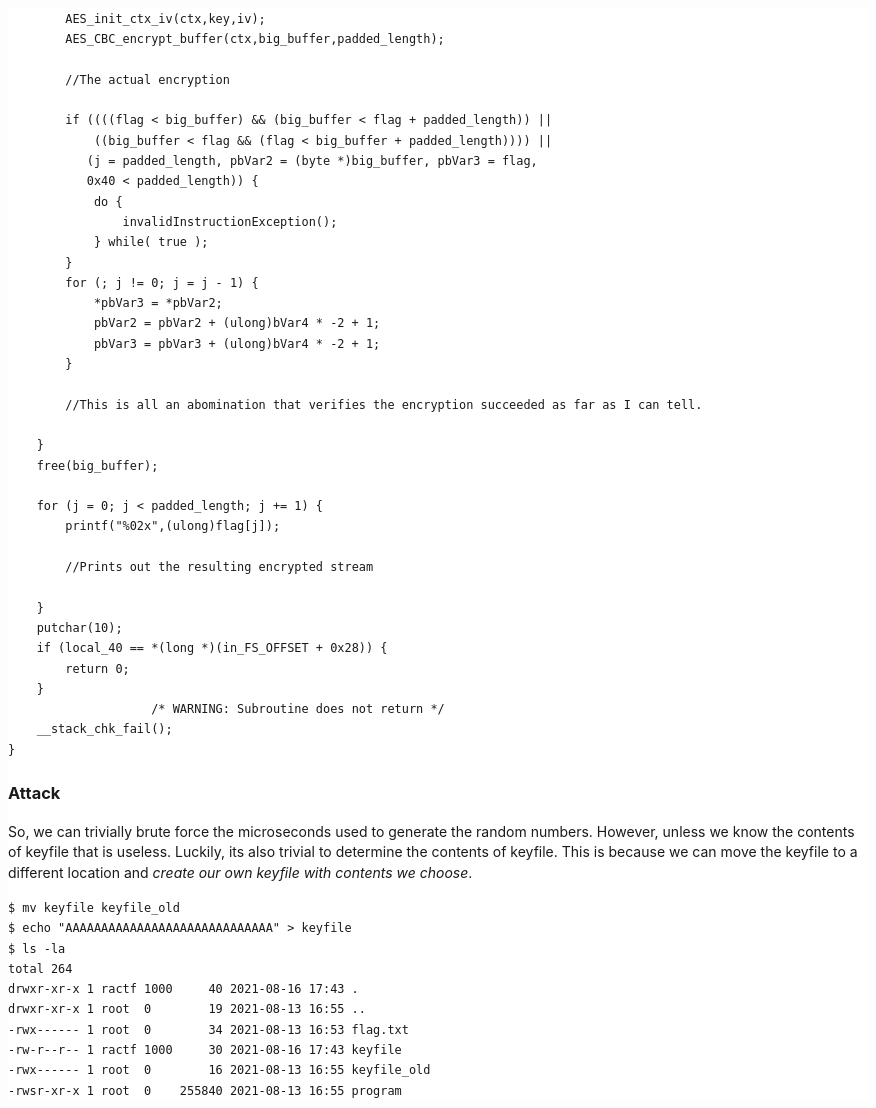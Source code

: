 ```
        AES_init_ctx_iv(ctx,key,iv);
        AES_CBC_encrypt_buffer(ctx,big_buffer,padded_length);

        //The actual encryption

        if ((((flag < big_buffer) && (big_buffer < flag + padded_length)) ||
            ((big_buffer < flag && (flag < big_buffer + padded_length)))) ||
           (j = padded_length, pbVar2 = (byte *)big_buffer, pbVar3 = flag,
           0x40 < padded_length)) {
            do {
                invalidInstructionException();
            } while( true );
        }
        for (; j != 0; j = j - 1) {
            *pbVar3 = *pbVar2;
            pbVar2 = pbVar2 + (ulong)bVar4 * -2 + 1;
            pbVar3 = pbVar3 + (ulong)bVar4 * -2 + 1;
        }

        //This is all an abomination that verifies the encryption succeeded as far as I can tell.
        
    }
    free(big_buffer);

    for (j = 0; j < padded_length; j += 1) {
        printf("%02x",(ulong)flag[j]);

        //Prints out the resulting encrypted stream

    }
    putchar(10);
    if (local_40 == *(long *)(in_FS_OFFSET + 0x28)) {
        return 0;
    }
                    /* WARNING: Subroutine does not return */
    __stack_chk_fail();
}
```

### Attack

So, we can trivially brute force the microseconds used to generate the random numbers. However, unless we know the contents of keyfile that is useless. Luckily, its also trivial to determine the contents of keyfile. This is because we can move the keyfile to a different location and *create our own keyfile with contents we choose*.

```
$ mv keyfile keyfile_old
$ echo "AAAAAAAAAAAAAAAAAAAAAAAAAAAAA" > keyfile
$ ls -la
total 264
drwxr-xr-x 1 ractf 1000     40 2021-08-16 17:43 .
drwxr-xr-x 1 root  0        19 2021-08-13 16:55 ..
-rwx------ 1 root  0        34 2021-08-13 16:53 flag.txt
-rw-r--r-- 1 ractf 1000     30 2021-08-16 17:43 keyfile
-rwx------ 1 root  0        16 2021-08-13 16:55 keyfile_old
-rwsr-xr-x 1 root  0    255840 2021-08-13 16:55 program
```
